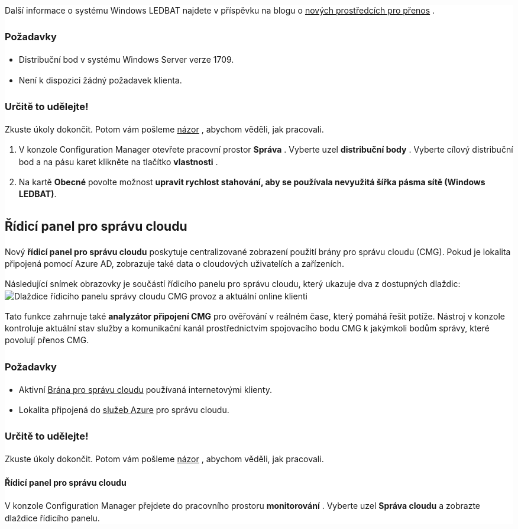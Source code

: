Další informace o systému Windows LEDBAT najdete v příspěvku na blogu o [nových prostředcích pro přenos](https://blogs.technet.microsoft.com/networking/2016/07/18/announcing-new-transport-advancements-in-the-anniversary-update-for-windows-10-and-windows-server-2016/) .


### <a name="prerequisites"></a>Požadavky
- Distribuční bod v systému Windows Server verze 1709.  

- Není k dispozici žádný požadavek klienta.  


### <a name="try-it-out"></a>Určitě to udělejte!
 Zkuste úkoly dokončit. Potom vám pošleme [názor](capabilities-in-technical-preview-1804.md#bkmk_feedback) , abychom věděli, jak pracovali.

1. V konzole Configuration Manager otevřete pracovní prostor **Správa** . Vyberte uzel **distribuční body** . Vyberte cílový distribuční bod a na pásu karet klikněte na tlačítko **vlastnosti** .  

2. Na kartě **Obecné** povolte možnost **upravit rychlost stahování, aby se používala nevyužitá šířka pásma sítě (Windows LEDBAT)**.  



## <a name="cloud-management-dashboard"></a>Řídicí panel pro správu cloudu

Nový **řídicí panel pro správu cloudu** poskytuje centralizované zobrazení použití brány pro správu cloudu (CMG). Pokud je lokalita připojená pomocí Azure AD, zobrazuje také data o cloudových uživatelích a zařízeních.  

Následující snímek obrazovky je součástí řídicího panelu pro správu cloudu, který ukazuje dva z dostupných dlaždic:  
![Dlaždice řídicího panelu správy cloudu CMG provoz a aktuální online klienti](media/1358461-cmg-dashboard.png)

Tato funkce zahrnuje také **analyzátor připojení CMG** pro ověřování v reálném čase, který pomáhá řešit potíže. Nástroj v konzole kontroluje aktuální stav služby a komunikační kanál prostřednictvím spojovacího bodu CMG k jakýmkoli bodům správy, které povolují přenos CMG.


### <a name="prerequisites"></a>Požadavky
- Aktivní [Brána pro správu cloudu](../clients/manage/cmg/plan-cloud-management-gateway.md) používaná internetovými klienty.  

- Lokalita připojená do [služeb Azure](../servers/deploy/configure/azure-services-wizard.md) pro správu cloudu.  


### <a name="try-it-out"></a>Určitě to udělejte!
Zkuste úkoly dokončit. Potom vám pošleme [názor](capabilities-in-technical-preview-1804.md#bkmk_feedback) , abychom věděli, jak pracovali.

#### <a name="cloud-management-dashboard"></a>Řídicí panel pro správu cloudu

V konzole Configuration Manager přejdete do pracovního prostoru **monitorování** . Vyberte uzel **Správa cloudu** a zobrazte dlaždice řídicího panelu.  
